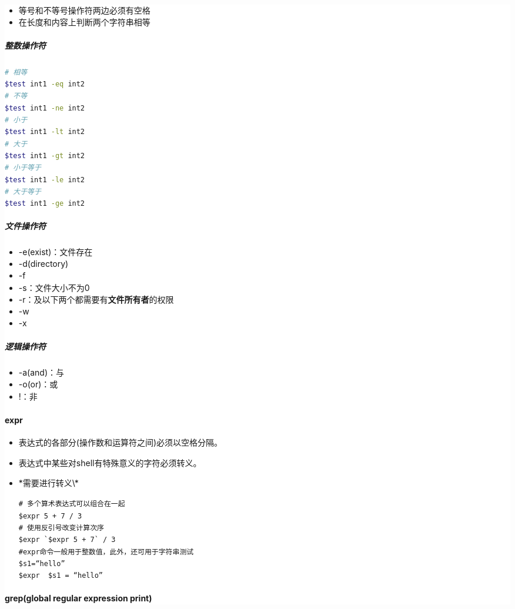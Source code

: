 - 等号和不等号操作符两边必须有空格
- 在长度和内容上判断两个字符串相等

##### 整数操作符

```sh
# 相等
$test int1 -eq int2
# 不等
$test int1 -ne int2
# 小于
$test int1 -lt int2
# 大于
$test int1 -gt int2
# 小于等于
$test int1 -le int2
# 大于等于
$test int1 -ge int2
```

##### 文件操作符

- -e(exist)：文件存在
- -d(directory)
- -f
- -s：文件大小不为0
- -r：及以下两个都需要有**文件所有者**的权限
- -w
- -x

##### 逻辑操作符

- -a(and)：与
- -o(or)：或
- !：非

#### expr

- 表达式的各部分(操作数和运算符之间)必须以空格分隔。

- 表达式中某些对shell有特殊意义的字符必须转义。

- \*需要进行转义\\\*

  ```shell
  # 多个算术表达式可以组合在一起
  $expr 5 + 7 / 3
  # 使用反引号改变计算次序
  $expr `$expr 5 + 7` / 3
  #expr命令一般用于整数值，此外，还可用于字符串测试
  $s1=“hello”
  $expr  $s1 = “hello”
  ```

#### grep(global regular expression print)
